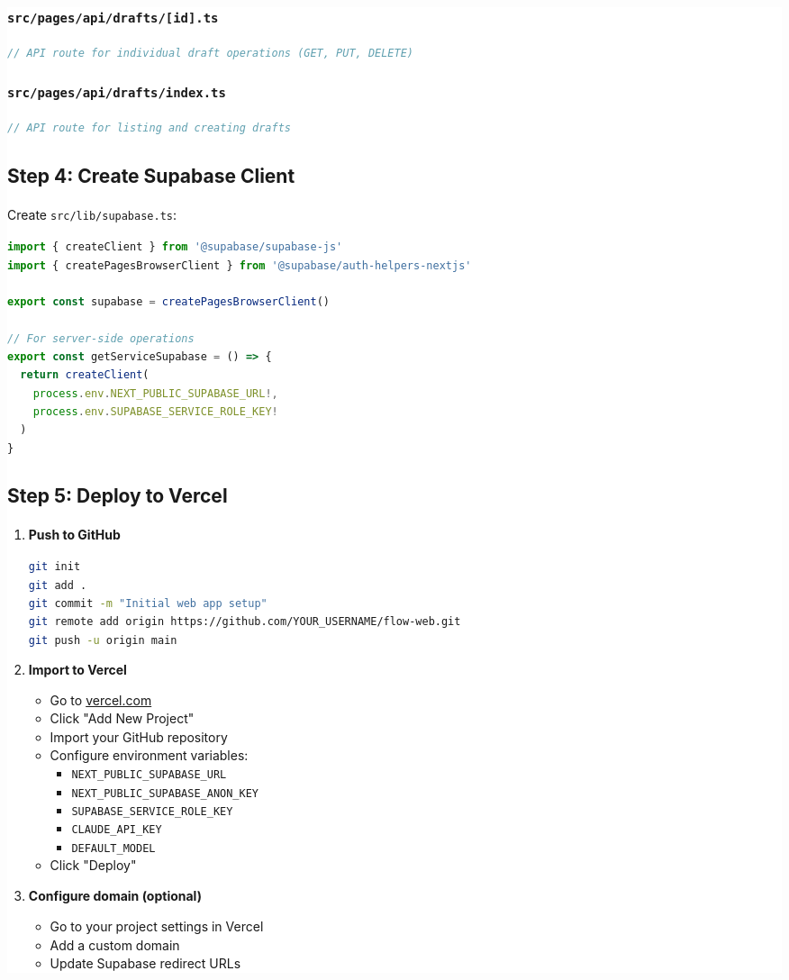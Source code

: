 ### `src/pages/api/drafts/[id].ts`
```typescript
// API route for individual draft operations (GET, PUT, DELETE)
```

### `src/pages/api/drafts/index.ts`
```typescript
// API route for listing and creating drafts
```

## Step 4: Create Supabase Client

Create `src/lib/supabase.ts`:
```typescript
import { createClient } from '@supabase/supabase-js'
import { createPagesBrowserClient } from '@supabase/auth-helpers-nextjs'

export const supabase = createPagesBrowserClient()

// For server-side operations
export const getServiceSupabase = () => {
  return createClient(
    process.env.NEXT_PUBLIC_SUPABASE_URL!,
    process.env.SUPABASE_SERVICE_ROLE_KEY!
  )
}
```

## Step 5: Deploy to Vercel

1. **Push to GitHub**
   ```bash
   git init
   git add .
   git commit -m "Initial web app setup"
   git remote add origin https://github.com/YOUR_USERNAME/flow-web.git
   git push -u origin main
   ```

2. **Import to Vercel**
   - Go to [vercel.com](https://vercel.com)
   - Click "Add New Project"
   - Import your GitHub repository
   - Configure environment variables:
     - `NEXT_PUBLIC_SUPABASE_URL`
     - `NEXT_PUBLIC_SUPABASE_ANON_KEY`
     - `SUPABASE_SERVICE_ROLE_KEY`
     - `CLAUDE_API_KEY`
     - `DEFAULT_MODEL`
   - Click "Deploy"

3. **Configure domain (optional)**
   - Go to your project settings in Vercel
   - Add a custom domain
   - Update Supabase redirect URLs
